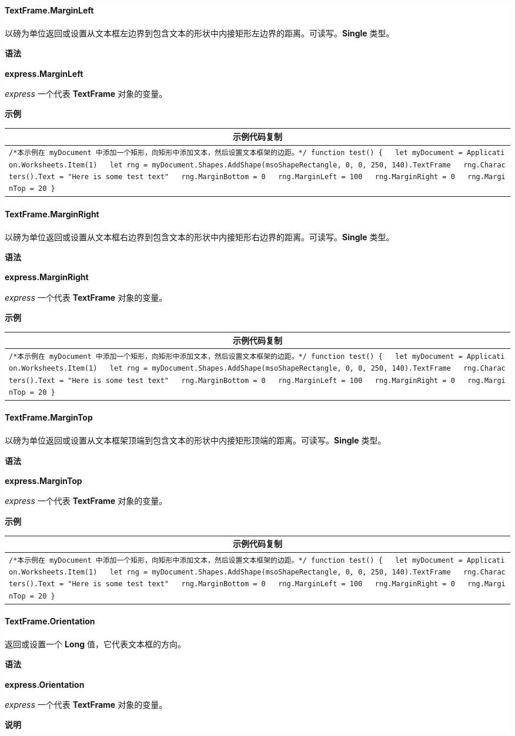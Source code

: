 #### **TextFrame.MarginLeft**

以磅为单位返回或设置从文本框左边界到包含文本的形状中内接矩形左边界的距离。可读写。**Single** 类型。

**语法**

**express.MarginLeft**

*express*   一个代表 **TextFrame** 对象的变量。

**示例**

| 示例代码复制                                                 |
| ------------------------------------------------------------ |
| `/*本示例在 myDocument 中添加一个矩形，向矩形中添加文本，然后设置文本框架的边距。*/ function test() {   let myDocument = Application.Worksheets.Item(1)   let rng = myDocument.Shapes.AddShape(msoShapeRectangle, 0, 0, 250, 140).TextFrame   rng.Characters().Text = "Here is some test text"   rng.MarginBottom = 0   rng.MarginLeft = 100   rng.MarginRight = 0   rng.MarginTop = 20 }` |

#### **TextFrame.MarginRight**

以磅为单位返回或设置从文本框右边界到包含文本的形状中内接矩形右边界的距离。可读写。**Single** 类型。

**语法**

**express.MarginRight**

*express*   一个代表 **TextFrame** 对象的变量。

**示例**

| 示例代码复制                                                 |
| ------------------------------------------------------------ |
| `/*本示例在 myDocument 中添加一个矩形，向矩形中添加文本，然后设置文本框架的边距。*/ function test() {   let myDocument = Application.Worksheets.Item(1)   let rng = myDocument.Shapes.AddShape(msoShapeRectangle, 0, 0, 250, 140).TextFrame   rng.Characters().Text = "Here is some test text"   rng.MarginBottom = 0   rng.MarginLeft = 100   rng.MarginRight = 0   rng.MarginTop = 20 }` |

#### **TextFrame.MarginTop**

以磅为单位返回或设置从文本框架顶端到包含文本的形状中内接矩形顶端的距离。可读写。**Single** 类型。

**语法**

**express.MarginTop**

*express*   一个代表 **TextFrame** 对象的变量。

**示例**

| 示例代码复制                                                 |
| ------------------------------------------------------------ |
| `/*本示例在 myDocument 中添加一个矩形，向矩形中添加文本，然后设置文本框架的边距。*/ function test() {   let myDocument = Application.Worksheets.Item(1)   let rng = myDocument.Shapes.AddShape(msoShapeRectangle, 0, 0, 250, 140).TextFrame   rng.Characters().Text = "Here is some test text"   rng.MarginBottom = 0   rng.MarginLeft = 100   rng.MarginRight = 0   rng.MarginTop = 20 }` |

#### **TextFrame.Orientation**

返回或设置一个 **Long** 值，它代表文本框的方向。

**语法**

**express.Orientation**

*express*   一个代表 **TextFrame** 对象的变量。

**说明**
